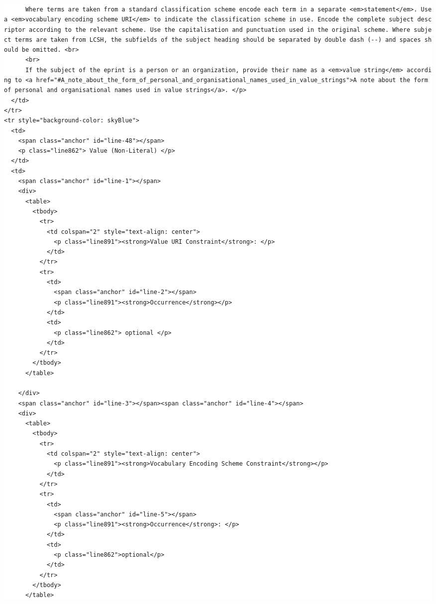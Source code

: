           Where terms are taken from a standard classification scheme encode each term in a separate <em>statement</em>. Use a <em>vocabulary encoding scheme URI</em> to indicate the classification scheme in use. Encode the complete subject descriptor according to the relevant scheme. Use the capitalisation and punctuation used in the original scheme. Where subject terms are taken from LCSH, the subfields of the subject heading should be separated by double dash (--) and spaces should be omitted. <br>
          <br>
          If the subject of the eprint is a person or an organization, provide their name as a <em>value string</em> according to <a href="#A_note_about_the_form_of_personal_and_organisational_names_used_in_value_strings">A note about the form of personal and organisational names used in value strings</a>. </p>
      </td>
    </tr>
    <tr style="background-color: skyBlue">  
      <td>
        <span class="anchor" id="line-48"></span>
        <p class="line862"> Value (Non-Literal) </p>
      </td>
      <td>
        <span class="anchor" id="line-1"></span>
        <div>
          <table>
            <tbody>
              <tr>  
                <td colspan="2" style="text-align: center">
                  <p class="line891"><strong>Value URI Constraint</strong>: </p>
                </td>
              </tr>
              <tr>  
                <td>
                  <span class="anchor" id="line-2"></span>
                  <p class="line891"><strong>Occurrence</strong></p>
                </td>
                <td>
                  <p class="line862"> optional </p>
                </td>
              </tr>
            </tbody>
          </table>

        </div>
        <span class="anchor" id="line-3"></span><span class="anchor" id="line-4"></span>
        <div>
          <table>
            <tbody>
              <tr>  
                <td colspan="2" style="text-align: center">
                  <p class="line891"><strong>Vocabulary Encoding Scheme Constraint</strong></p>
                </td>
              </tr>
              <tr>  
                <td>
                  <span class="anchor" id="line-5"></span>
                  <p class="line891"><strong>Occurrence</strong>: </p>
                </td>
                <td>
                  <p class="line862">optional</p>
                </td>
              </tr>
            </tbody>
          </table>
